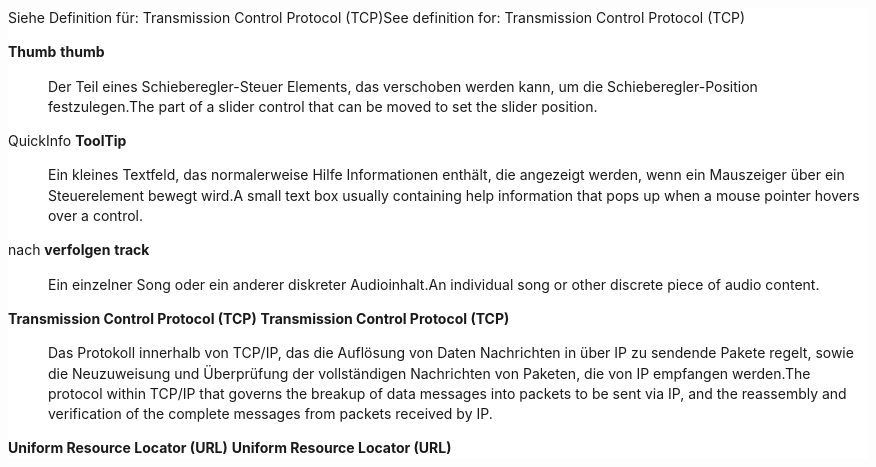<span data-ttu-id="8263a-320">Siehe Definition für: Transmission Control Protocol (TCP)</span><span class="sxs-lookup"><span data-stu-id="8263a-320">See definition for: Transmission Control Protocol (TCP)</span></span>

</dd> <dt>

<span data-ttu-id="8263a-321"><span id="projectid515.thumb"></span><span id="PROJECTID515.THUMB"></span>**Thumb**</span><span class="sxs-lookup"><span data-stu-id="8263a-321"><span id="projectid515.thumb"></span><span id="PROJECTID515.THUMB"></span> **thumb**</span></span>
</dt> <dd>

<span data-ttu-id="8263a-322">Der Teil eines Schieberegler-Steuer Elements, das verschoben werden kann, um die Schieberegler-Position festzulegen.</span><span class="sxs-lookup"><span data-stu-id="8263a-322">The part of a slider control that can be moved to set the slider position.</span></span>

</dd> <dt>

<span data-ttu-id="8263a-323"><span id="projectid515.tooltip"></span><span id="PROJECTID515.TOOLTIP"></span> QuickInfo</span><span class="sxs-lookup"><span data-stu-id="8263a-323"><span id="projectid515.tooltip"></span><span id="PROJECTID515.TOOLTIP"></span> **ToolTip**</span></span>
</dt> <dd>

<span data-ttu-id="8263a-324">Ein kleines Textfeld, das normalerweise Hilfe Informationen enthält, die angezeigt werden, wenn ein Mauszeiger über ein Steuerelement bewegt wird.</span><span class="sxs-lookup"><span data-stu-id="8263a-324">A small text box usually containing help information that pops up when a mouse pointer hovers over a control.</span></span>

</dd> <dt>

<span data-ttu-id="8263a-325"><span id="projectid515.track"></span><span id="PROJECTID515.TRACK"></span>nach **verfolgen**</span><span class="sxs-lookup"><span data-stu-id="8263a-325"><span id="projectid515.track"></span><span id="PROJECTID515.TRACK"></span> **track**</span></span>
</dt> <dd>

<span data-ttu-id="8263a-326">Ein einzelner Song oder ein anderer diskreter Audioinhalt.</span><span class="sxs-lookup"><span data-stu-id="8263a-326">An individual song or other discrete piece of audio content.</span></span>

</dd> <dt>

<span data-ttu-id="8263a-327"><span id="projectid515.transmission_control_protocol__tcp_"></span><span id="PROJECTID515.TRANSMISSION_CONTROL_PROTOCOL__TCP_"></span>**Transmission Control Protocol (TCP)**</span><span class="sxs-lookup"><span data-stu-id="8263a-327"><span id="projectid515.transmission_control_protocol__tcp_"></span><span id="PROJECTID515.TRANSMISSION_CONTROL_PROTOCOL__TCP_"></span> **Transmission Control Protocol (TCP)**</span></span>
</dt> <dd>

<span data-ttu-id="8263a-328">Das Protokoll innerhalb von TCP/IP, das die Auflösung von Daten Nachrichten in über IP zu sendende Pakete regelt, sowie die Neuzuweisung und Überprüfung der vollständigen Nachrichten von Paketen, die von IP empfangen werden.</span><span class="sxs-lookup"><span data-stu-id="8263a-328">The protocol within TCP/IP that governs the breakup of data messages into packets to be sent via IP, and the reassembly and verification of the complete messages from packets received by IP.</span></span>

</dd> <dt>

<span data-ttu-id="8263a-329"><span id="projectid515.uniform_resource_locator__url_"></span><span id="PROJECTID515.UNIFORM_RESOURCE_LOCATOR__URL_"></span>**Uniform Resource Locator (URL)**</span><span class="sxs-lookup"><span data-stu-id="8263a-329"><span id="projectid515.uniform_resource_locator__url_"></span><span id="PROJECTID515.UNIFORM_RESOURCE_LOCATOR__URL_"></span> **Uniform Resource Locator (URL)**</span></span>
</dt> <dd>
